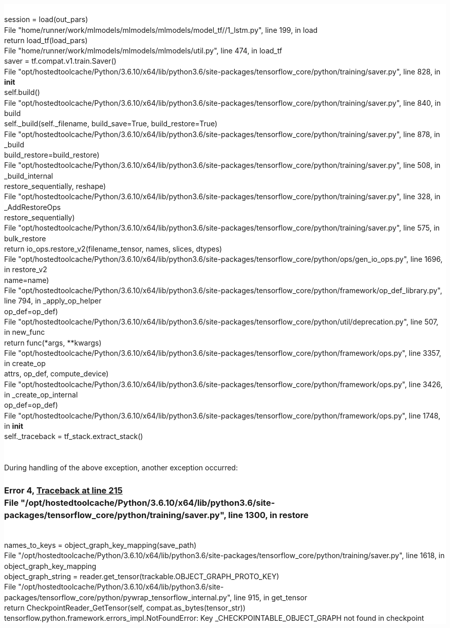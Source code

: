 <br />    session = load(out_pars)
<br />  File "home/runner/work/mlmodels/mlmodels/mlmodels/model_tf//1_lstm.py", line 199, in load
<br />    return load_tf(load_pars)
<br />  File "home/runner/work/mlmodels/mlmodels/mlmodels/util.py", line 474, in load_tf
<br />    saver      = tf.compat.v1.train.Saver()
<br />  File "opt/hostedtoolcache/Python/3.6.10/x64/lib/python3.6/site-packages/tensorflow_core/python/training/saver.py", line 828, in __init__
<br />    self.build()
<br />  File "opt/hostedtoolcache/Python/3.6.10/x64/lib/python3.6/site-packages/tensorflow_core/python/training/saver.py", line 840, in build
<br />    self._build(self._filename, build_save=True, build_restore=True)
<br />  File "opt/hostedtoolcache/Python/3.6.10/x64/lib/python3.6/site-packages/tensorflow_core/python/training/saver.py", line 878, in _build
<br />    build_restore=build_restore)
<br />  File "opt/hostedtoolcache/Python/3.6.10/x64/lib/python3.6/site-packages/tensorflow_core/python/training/saver.py", line 508, in _build_internal
<br />    restore_sequentially, reshape)
<br />  File "opt/hostedtoolcache/Python/3.6.10/x64/lib/python3.6/site-packages/tensorflow_core/python/training/saver.py", line 328, in _AddRestoreOps
<br />    restore_sequentially)
<br />  File "opt/hostedtoolcache/Python/3.6.10/x64/lib/python3.6/site-packages/tensorflow_core/python/training/saver.py", line 575, in bulk_restore
<br />    return io_ops.restore_v2(filename_tensor, names, slices, dtypes)
<br />  File "opt/hostedtoolcache/Python/3.6.10/x64/lib/python3.6/site-packages/tensorflow_core/python/ops/gen_io_ops.py", line 1696, in restore_v2
<br />    name=name)
<br />  File "opt/hostedtoolcache/Python/3.6.10/x64/lib/python3.6/site-packages/tensorflow_core/python/framework/op_def_library.py", line 794, in _apply_op_helper
<br />    op_def=op_def)
<br />  File "opt/hostedtoolcache/Python/3.6.10/x64/lib/python3.6/site-packages/tensorflow_core/python/util/deprecation.py", line 507, in new_func
<br />    return func(*args, **kwargs)
<br />  File "opt/hostedtoolcache/Python/3.6.10/x64/lib/python3.6/site-packages/tensorflow_core/python/framework/ops.py", line 3357, in create_op
<br />    attrs, op_def, compute_device)
<br />  File "opt/hostedtoolcache/Python/3.6.10/x64/lib/python3.6/site-packages/tensorflow_core/python/framework/ops.py", line 3426, in _create_op_internal
<br />    op_def=op_def)
<br />  File "opt/hostedtoolcache/Python/3.6.10/x64/lib/python3.6/site-packages/tensorflow_core/python/framework/ops.py", line 1748, in __init__
<br />    self._traceback = tf_stack.extract_stack()
<br />
<br />
<br />During handling of the above exception, another exception occurred:
<br />



### Error 4, [Traceback at line 215](https://github.com/arita37/mlmodels_store/blob/master/log_testall/log_testall_2020-05-12-04-10_1f36c00be3a0e28b634b1ba3bd0de78bfdb3dba5.py#L215)<br />  File "/opt/hostedtoolcache/Python/3.6.10/x64/lib/python3.6/site-packages/tensorflow_core/python/training/saver.py", line 1300, in restore
<br />    names_to_keys = object_graph_key_mapping(save_path)
<br />  File "/opt/hostedtoolcache/Python/3.6.10/x64/lib/python3.6/site-packages/tensorflow_core/python/training/saver.py", line 1618, in object_graph_key_mapping
<br />    object_graph_string = reader.get_tensor(trackable.OBJECT_GRAPH_PROTO_KEY)
<br />  File "/opt/hostedtoolcache/Python/3.6.10/x64/lib/python3.6/site-packages/tensorflow_core/python/pywrap_tensorflow_internal.py", line 915, in get_tensor
<br />    return CheckpointReader_GetTensor(self, compat.as_bytes(tensor_str))
<br />tensorflow.python.framework.errors_impl.NotFoundError: Key _CHECKPOINTABLE_OBJECT_GRAPH not found in checkpoint
<br />